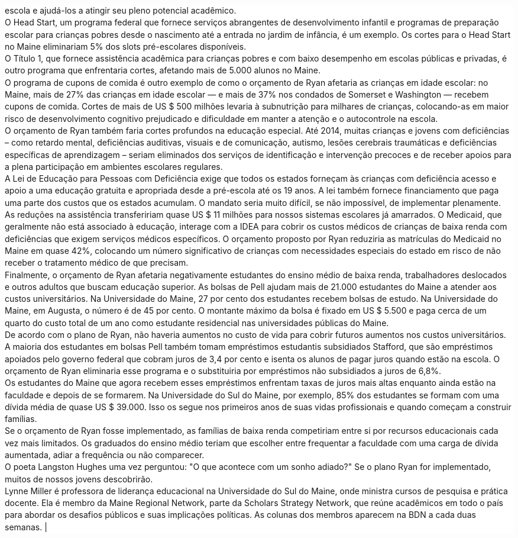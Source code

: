 escola e ajudá-los a atingir seu pleno potencial acadêmico.<br/>O Head Start, um programa federal que fornece serviços abrangentes de desenvolvimento infantil e programas de preparação escolar para crianças pobres desde o nascimento até a entrada no jardim de infância, é um exemplo. Os cortes para o Head Start no Maine eliminariam 5% dos slots pré-escolares disponíveis.<br/>O Título 1, que fornece assistência acadêmica para crianças pobres e com baixo desempenho em escolas públicas e privadas, é outro programa que enfrentaria cortes, afetando mais de 5.000 alunos no Maine.<br/>O programa de cupons de comida é outro exemplo de como o orçamento de Ryan afetaria as crianças em idade escolar: no Maine, mais de 27% das crianças em idade escolar — e mais de 37% nos condados de Somerset e Washington — recebem cupons de comida. Cortes de mais de US $ 500 milhões levaria à subnutrição para milhares de crianças, colocando-as em maior risco de desenvolvimento cognitivo prejudicado e dificuldade em manter a atenção e o autocontrole na escola.<br/>O orçamento de Ryan também faria cortes profundos na educação especial. Até 2014, muitas crianças e jovens com deficiências – como retardo mental, deficiências auditivas, visuais e de comunicação, autismo, lesões cerebrais traumáticas e deficiências específicas de aprendizagem – seriam eliminados dos serviços de identificação e intervenção precoces e de receber apoios para a plena participação em ambientes escolares regulares.<br/>A Lei de Educação para Pessoas com Deficiência exige que todos os estados forneçam às crianças com deficiência acesso e apoio a uma educação gratuita e apropriada desde a pré-escola até os 19 anos. A lei também fornece financiamento que paga uma parte dos custos que os estados acumulam. O mandato seria muito difícil, se não impossível, de implementar plenamente.<br/>As reduções na assistência transfeririam quase US $ 11 milhões para nossos sistemas escolares já amarrados. O Medicaid, que geralmente não está associado à educação, interage com a IDEA para cobrir os custos médicos de crianças de baixa renda com deficiências que exigem serviços médicos específicos. O orçamento proposto por Ryan reduziria as matrículas do Medicaid no Maine em quase 42%, colocando um número significativo de crianças com necessidades especiais do estado em risco de não receber o tratamento médico de que precisam.<br/>Finalmente, o orçamento de Ryan afetaria negativamente estudantes do ensino médio de baixa renda, trabalhadores deslocados e outros adultos que buscam educação superior. As bolsas de Pell ajudam mais de 21.000 estudantes do Maine a atender aos custos universitários. Na Universidade do Maine, 27 por cento dos estudantes recebem bolsas de estudo. Na Universidade do Maine, em Augusta, o número é de 45 por cento. O montante máximo da bolsa é fixado em US $ 5.500 e paga cerca de um quarto do custo total de um ano como estudante residencial nas universidades públicas do Maine.<br/>De acordo com o plano de Ryan, não haveria aumentos no custo de vida para cobrir futuros aumentos nos custos universitários. A maioria dos estudantes em bolsas Pell também tomam empréstimos estudantis subsidiados Stafford, que são empréstimos apoiados pelo governo federal que cobram juros de 3,4 por cento e isenta os alunos de pagar juros quando estão na escola. O orçamento de Ryan eliminaria esse programa e o substituiria por empréstimos não subsidiados a juros de 6,8%.<br/>Os estudantes do Maine que agora recebem esses empréstimos enfrentam taxas de juros mais altas enquanto ainda estão na faculdade e depois de se formarem. Na Universidade do Sul do Maine, por exemplo, 85% dos estudantes se formam com uma dívida média de quase US $ 39.000. Isso os segue nos primeiros anos de suas vidas profissionais e quando começam a construir famílias.<br/>Se o orçamento de Ryan fosse implementado, as famílias de baixa renda competiriam entre si por recursos educacionais cada vez mais limitados. Os graduados do ensino médio teriam que escolher entre frequentar a faculdade com uma carga de dívida aumentada, adiar a frequência ou não comparecer.<br/>O poeta Langston Hughes uma vez perguntou: "O que acontece com um sonho adiado?" Se o plano Ryan for implementado, muitos de nossos jovens descobrirão.<br/>Lynne Miller é professora de liderança educacional na Universidade do Sul do Maine, onde ministra cursos de pesquisa e prática docente. Ela é membro da Maine Regional Network, parte da Scholars Strategy Network, que reúne acadêmicos em todo o país para abordar os desafios públicos e suas implicações políticas. As colunas dos membros aparecem na BDN a cada duas semanas. |